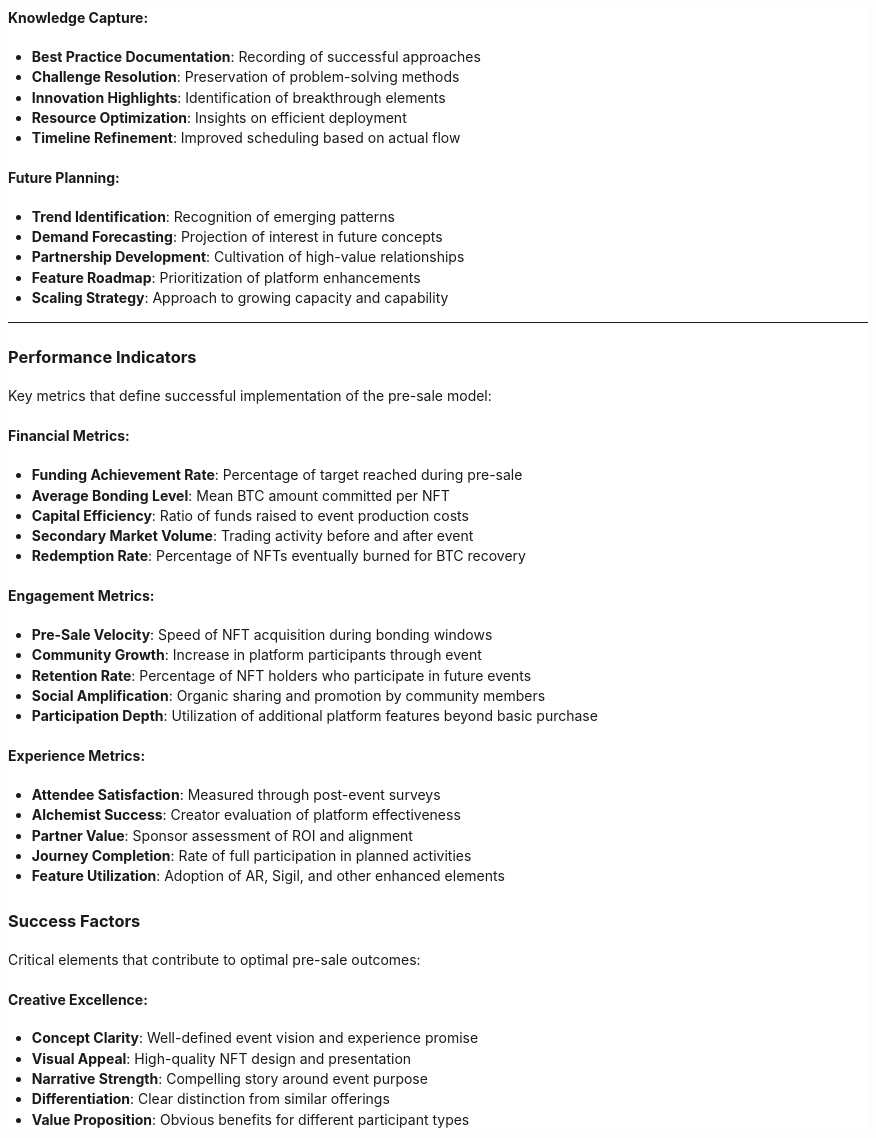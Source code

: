 #### Knowledge Capture:

- **Best Practice Documentation**: Recording of successful approaches
- **Challenge Resolution**: Preservation of problem-solving methods
- **Innovation Highlights**: Identification of breakthrough elements
- **Resource Optimization**: Insights on efficient deployment
- **Timeline Refinement**: Improved scheduling based on actual flow

#### Future Planning:

- **Trend Identification**: Recognition of emerging patterns
- **Demand Forecasting**: Projection of interest in future concepts
- **Partnership Development**: Cultivation of high-value relationships
- **Feature Roadmap**: Prioritization of platform enhancements
- **Scaling Strategy**: Approach to growing capacity and capability

---

### Performance Indicators

Key metrics that define successful implementation of the pre-sale model:

#### Financial Metrics:

- **Funding Achievement Rate**: Percentage of target reached during pre-sale
- **Average Bonding Level**: Mean BTC amount committed per NFT
- **Capital Efficiency**: Ratio of funds raised to event production costs
- **Secondary Market Volume**: Trading activity before and after event
- **Redemption Rate**: Percentage of NFTs eventually burned for BTC recovery

#### Engagement Metrics:

- **Pre-Sale Velocity**: Speed of NFT acquisition during bonding windows
- **Community Growth**: Increase in platform participants through event
- **Retention Rate**: Percentage of NFT holders who participate in future events
- **Social Amplification**: Organic sharing and promotion by community members
- **Participation Depth**: Utilization of additional platform features beyond basic purchase

#### Experience Metrics:

- **Attendee Satisfaction**: Measured through post-event surveys
- **Alchemist Success**: Creator evaluation of platform effectiveness
- **Partner Value**: Sponsor assessment of ROI and alignment
- **Journey Completion**: Rate of full participation in planned activities
- **Feature Utilization**: Adoption of AR, Sigil, and other enhanced elements

### Success Factors

Critical elements that contribute to optimal pre-sale outcomes:

#### Creative Excellence:

- **Concept Clarity**: Well-defined event vision and experience promise
- **Visual Appeal**: High-quality NFT design and presentation
- **Narrative Strength**: Compelling story around event purpose
- **Differentiation**: Clear distinction from similar offerings
- **Value Proposition**: Obvious benefits for different participant types
